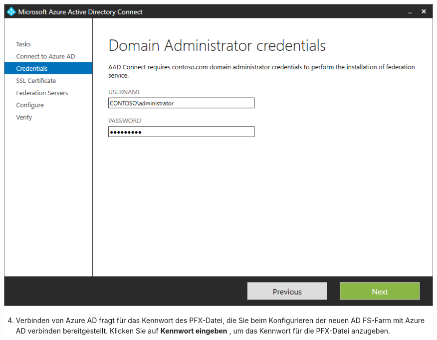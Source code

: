 ![Administratorberechtigungen für die Domäne](media\active-directory-aadconnect-federation-management\AddNewADFSServer3.PNG)

4. Verbinden von Azure AD fragt für das Kennwort des PFX-Datei, die Sie beim Konfigurieren der neuen AD FS-Farm mit Azure AD verbinden bereitgestellt. Klicken Sie auf **Kennwort eingeben** , um das Kennwort für die PFX-Datei anzugeben.